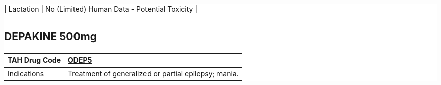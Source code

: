 | Lactation          | No (Limited) Human Data - Potential Toxicity                                                                                                                                                                                                                                                                                                                                                                                                                                                                                                                                                                                                                                                                                                                                                                                                                                                                                                                                                                                                                                                                                                                                                                                                            |

## DEPAKINE 500mg

| TAH Drug Code      | [ODEP5](https://www.tahsda.org.tw/drugs/hissearch.php?drug_code=ODEP5)                                                                                                                                                                                                                                                                                                                                                                                                                                                                                                                                                                                                                                                                                                                                                                                                                                                                                                                                                                                                                                                                                                                                                                                    |
|:-------------------|:----------------------------------------------------------------------------------------------------------------------------------------------------------------------------------------------------------------------------------------------------------------------------------------------------------------------------------------------------------------------------------------------------------------------------------------------------------------------------------------------------------------------------------------------------------------------------------------------------------------------------------------------------------------------------------------------------------------------------------------------------------------------------------------------------------------------------------------------------------------------------------------------------------------------------------------------------------------------------------------------------------------------------------------------------------------------------------------------------------------------------------------------------------------------------------------------------------------------------------------------------------|
| Indications        | Treatment of generalized or partial epilepsy; mania.                                                                                                                                                                                                                                                                                                                                                                                                                                                                                                                                                                                                                                                                                                                                                                                                                                                                                                                                                                                                                                                                                                                                                                                                      |